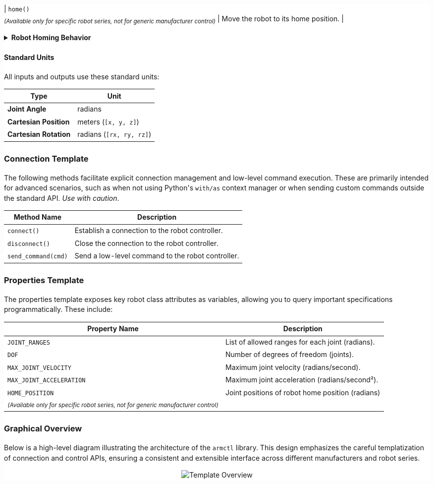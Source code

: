 | `home()` </br> <sub>*(Available only for specific robot series, not for generic manufacturer control)*</sub> | Move the robot to its home position. |

<details><summary><strong>Robot Homing Behavior</strong></summary></details>

#### Standard Units

All inputs and outputs use these standard units:

| Type                   | Unit                     |
| ---------------------- | ------------------------ |
| **Joint Angle**        | radians                  |
| **Cartesian Position** | meters (`[x, y, z]`)     |
| **Cartesian Rotation** | radians (`[rx, ry, rz]`) |

### Connection Template

The following methods facilitate explicit connection management and low-level command execution. These are primarily intended for advanced scenarios, such as when not using Python's `with/as` context manager or when sending custom commands outside the standard API. *Use with caution*.

| Method Name                  | Description                                                      |
|------------------------------|------------------------------------------------------------------|
| `connect()`                  | Establish a connection to the robot controller.                  |
| `disconnect()`               | Close the connection to the robot controller.                    |
| `send_command(cmd)` | Send a low-level command to the robot controller.    |

### Properties Template

The properties template exposes key robot class attributes as variables, allowing you to query important specifications programmatically. These include:

| Property Name            | Description                                      |
|--------------------------|--------------------------------------------------|
| `JOINT_RANGES`           | List of allowed ranges for each joint (radians). |
| `DOF`                    | Number of degrees of freedom (joints).           |
| `MAX_JOINT_VELOCITY`     | Maximum joint velocity (radians/second).         |
| `MAX_JOINT_ACCELERATION` | Maximum joint acceleration (radians/second²).    |
| `HOME_POSITION` </br> <sub>*(Available only for specific robot series, not for generic manufacturer control)*</sub> | Joint positions of robot home position (radians) |

### Graphical Overview

Below is a high-level diagram illustrating the architecture of the `armctl` library. This design emphasizes the careful templatization of connection and control APIs, ensuring a consistent and extensible interface across different manufacturers and robot series.

<p align="center">
  <img src="https://raw.githubusercontent.com/MGross21/armctl/main/assets/diagrams/structure.svg" alt="Template Overview" width="800">
</p>
